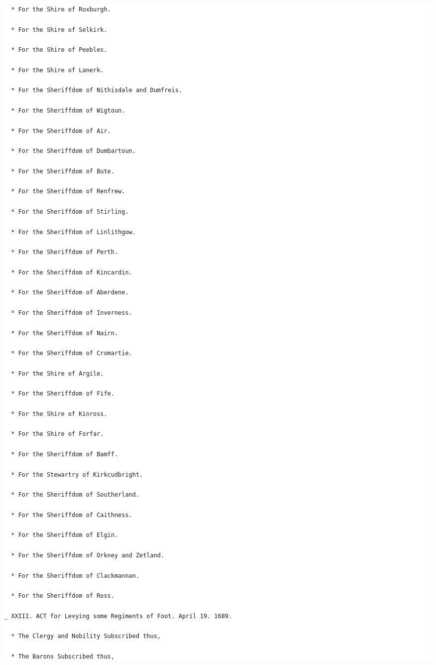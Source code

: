       * For the Shire of Roxburgh.

      * For the Shire of Selkirk.

      * For the Shire of Peebles.

      * For the Shire of Lanerk.

      * For the Sheriffdom of Nithisdale and Dumfreis.

      * For the Sheriffdom of Wigtoun.

      * For the Sheriffdom of Air.

      * For the Sheriffdom of Dumbartoun.

      * For the Sheriffdom of Bute.

      * For the Sheriffdom of Renfrew.

      * For the Sheriffdom of Stirling.

      * For the Sheriffdom of Linlithgow.

      * For the Sheriffdom of Perth.

      * For the Sheriffdom of Kincardin.

      * For the Sheriffdom of Aberdene.

      * For the Sheriffdom of Inverness.

      * For the Sheriffdom of Nairn.

      * For the Sheriffdom of Cromartie.

      * For the Shire of Argile.

      * For the Sheriffdom of Fife.

      * For the Shire of Kinross.

      * For the Shire of Forfar.

      * For the Sheriffdom of Bamff.

      * For the Stewartry of Kirkcudbright.

      * For the Sheriffdom of Southerland.

      * For the Sheriffdom of Caithness.

      * For the Sheriffdom of Elgin.

      * For the Sheriffdom of Orkney and Zetland.

      * For the Sheriffdom of Clackmannan.

      * For the Sheriffdom of Ross.

    _ XXIII. ACT for Levying some Regiments of Foot. April 19. 1689.

      * The Clergy and Nobility Subscribed thus,

      * The Barons Subscribed thus,
